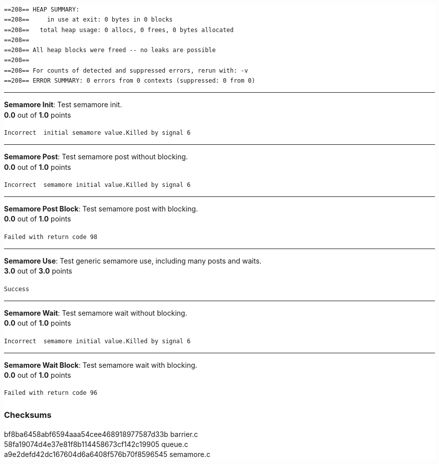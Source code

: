 ```
==208== HEAP SUMMARY:
==208==     in use at exit: 0 bytes in 0 blocks
==208==   total heap usage: 0 allocs, 0 frees, 0 bytes allocated
==208== 
==208== All heap blocks were freed -- no leaks are possible
==208== 
==208== For counts of detected and suppressed errors, rerun with: -v
==208== ERROR SUMMARY: 0 errors from 0 contexts (suppressed: 0 from 0)
```
---

**Semamore Init**: Test semamore init.  
**0.0** out of **1.0** points
```
Incorrect  initial semamore value.Killed by signal 6
```
---

**Semamore Post**: Test semamore post without blocking.  
**0.0** out of **1.0** points
```
Incorrect  semamore initial value.Killed by signal 6
```
---

**Semamore Post Block**: Test semamore post with blocking.  
**0.0** out of **1.0** points
```
Failed with return code 98
```
---

**Semamore Use**: Test generic semamore use, including many posts and waits.  
**3.0** out of **3.0** points
```
Success
```
---

**Semamore Wait**: Test semamore wait without blocking.  
**0.0** out of **1.0** points
```
Incorrect  semamore initial value.Killed by signal 6
```
---

**Semamore Wait Block**: Test semamore wait with blocking.  
**0.0** out of **1.0** points
```
Failed with return code 96
```
### Checksums

bf8ba6458abf6594aaa54cee468918977587d33b barrier.c  
58fa19074d4e37e81f8b114458673cf142c19905 queue.c  
a9e2defd42dc167604d6a6408f576b70f8596545 semamore.c
